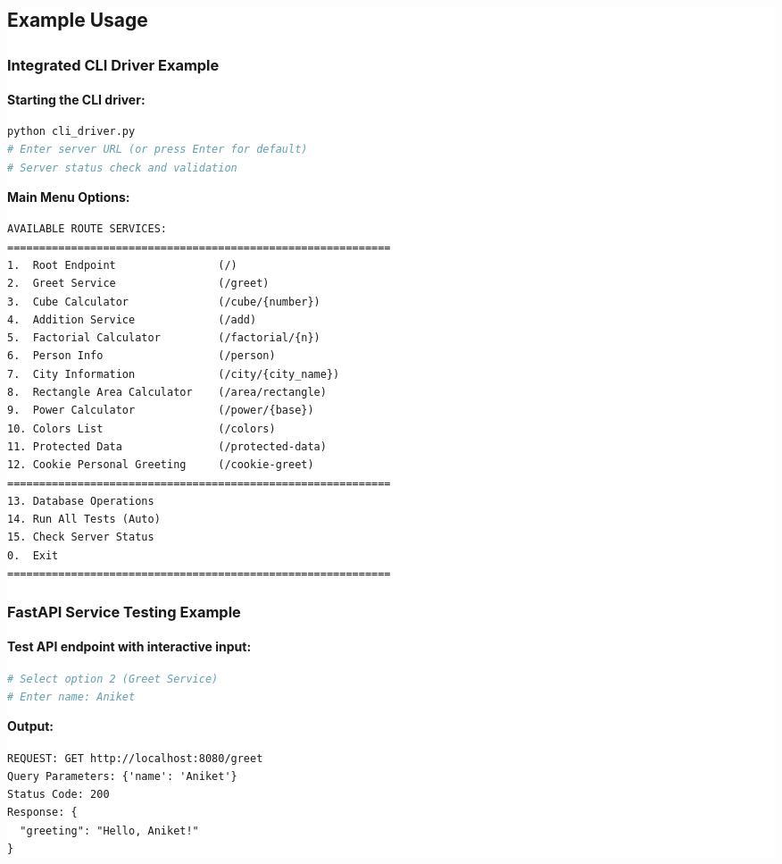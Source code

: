 
## Example Usage

### Integrated CLI Driver Example

**Starting the CLI driver:**
```bash
python cli_driver.py
# Enter server URL (or press Enter for default)
# Server status check and validation
```

**Main Menu Options:**
```
AVAILABLE ROUTE SERVICES:
============================================================
1.  Root Endpoint                (/)
2.  Greet Service                (/greet)
3.  Cube Calculator              (/cube/{number})
4.  Addition Service             (/add)
5.  Factorial Calculator         (/factorial/{n})
6.  Person Info                  (/person)
7.  City Information             (/city/{city_name})
8.  Rectangle Area Calculator    (/area/rectangle)
9.  Power Calculator             (/power/{base})
10. Colors List                  (/colors)
11. Protected Data               (/protected-data)
12. Cookie Personal Greeting     (/cookie-greet)
============================================================
13. Database Operations
14. Run All Tests (Auto)
15. Check Server Status
0.  Exit
============================================================
```

### FastAPI Service Testing Example

**Test API endpoint with interactive input:**
```bash
# Select option 2 (Greet Service)
# Enter name: Aniket
```

**Output:**
```
REQUEST: GET http://localhost:8080/greet
Query Parameters: {'name': 'Aniket'}
Status Code: 200
Response: {
  "greeting": "Hello, Aniket!"
}
```
